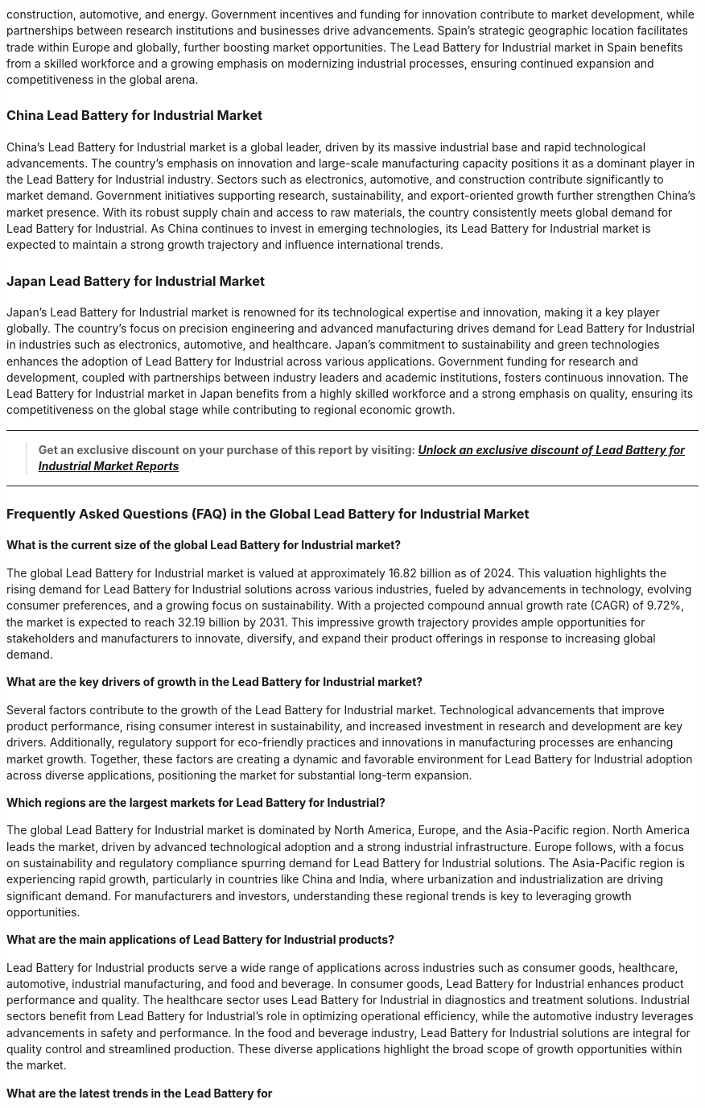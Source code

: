 construction, automotive, and energy. Government incentives and funding for innovation contribute to market development, while partnerships between research institutions and businesses drive advancements. Spain&rsquo;s strategic geographic location facilitates trade within Europe and globally, further boosting market opportunities. The Lead Battery for Industrial market in Spain benefits from a skilled workforce and a growing emphasis on modernizing industrial processes, ensuring continued expansion and competitiveness in the global arena.</p><h3>China Lead Battery for Industrial Market</h3><p>China&rsquo;s Lead Battery for Industrial market is a global leader, driven by its massive industrial base and rapid technological advancements. The country&rsquo;s emphasis on innovation and large-scale manufacturing capacity positions it as a dominant player in the Lead Battery for Industrial industry. Sectors such as electronics, automotive, and construction contribute significantly to market demand. Government initiatives supporting research, sustainability, and export-oriented growth further strengthen China&rsquo;s market presence. With its robust supply chain and access to raw materials, the country consistently meets global demand for Lead Battery for Industrial. As China continues to invest in emerging technologies, its Lead Battery for Industrial market is expected to maintain a strong growth trajectory and influence international trends.</p><h3>Japan Lead Battery for Industrial Market</h3><p>Japan&rsquo;s Lead Battery for Industrial market is renowned for its technological expertise and innovation, making it a key player globally. The country&rsquo;s focus on precision engineering and advanced manufacturing drives demand for Lead Battery for Industrial in industries such as electronics, automotive, and healthcare. Japan&rsquo;s commitment to sustainability and green technologies enhances the adoption of Lead Battery for Industrial across various applications. Government funding for research and development, coupled with partnerships between industry leaders and academic institutions, fosters continuous innovation. The Lead Battery for Industrial market in Japan benefits from a highly skilled workforce and a strong emphasis on quality, ensuring its competitiveness on the global stage while contributing to regional economic growth.</p><hr /><blockquote><p><strong>Get an exclusive discount on your purchase of this report by visiting: <em><a href="://marketresearchpulse.com/ask-for-discount/147682?utm_source=Github&amp;utm_medium=023">Unlock an exclusive discount of Lead Battery for Industrial Market Reports</a></em>&nbsp;</strong></p></blockquote><hr /><h3>Frequently Asked Questions (FAQ) in the Global Lead Battery for Industrial Market</h3><p><strong>What is the current size of the global Lead Battery for Industrial market?</strong></p><p>The global Lead Battery for Industrial market is valued at approximately 16.82 billion as of 2024. This valuation highlights the rising demand for Lead Battery for Industrial solutions across various industries, fueled by advancements in technology, evolving consumer preferences, and a growing focus on sustainability. With a projected compound annual growth rate (CAGR) of 9.72%, the market is expected to reach 32.19 billion by 2031. This impressive growth trajectory provides ample opportunities for stakeholders and manufacturers to innovate, diversify, and expand their product offerings in response to increasing global demand.</p><p><strong>What are the key drivers of growth in the Lead Battery for Industrial market?</strong></p><p>Several factors contribute to the growth of the Lead Battery for Industrial market. Technological advancements that improve product performance, rising consumer interest in sustainability, and increased investment in research and development are key drivers. Additionally, regulatory support for eco-friendly practices and innovations in manufacturing processes are enhancing market growth. Together, these factors are creating a dynamic and favorable environment for Lead Battery for Industrial adoption across diverse applications, positioning the market for substantial long-term expansion.</p><p><strong>Which regions are the largest markets for Lead Battery for Industrial?</strong></p><p>The global Lead Battery for Industrial market is dominated by North America, Europe, and the Asia-Pacific region. North America leads the market, driven by advanced technological adoption and a strong industrial infrastructure. Europe follows, with a focus on sustainability and regulatory compliance spurring demand for Lead Battery for Industrial solutions. The Asia-Pacific region is experiencing rapid growth, particularly in countries like China and India, where urbanization and industrialization are driving significant demand. For manufacturers and investors, understanding these regional trends is key to leveraging growth opportunities.</p><p><strong>What are the main applications of Lead Battery for Industrial products?</strong></p><p>Lead Battery for Industrial products serve a wide range of applications across industries such as consumer goods, healthcare, automotive, industrial manufacturing, and food and beverage. In consumer goods, Lead Battery for Industrial enhances product performance and quality. The healthcare sector uses Lead Battery for Industrial in diagnostics and treatment solutions. Industrial sectors benefit from Lead Battery for Industrial&rsquo;s role in optimizing operational efficiency, while the automotive industry leverages advancements in safety and performance. In the food and beverage industry, Lead Battery for Industrial solutions are integral for quality control and streamlined production. These diverse applications highlight the broad scope of growth opportunities within the market.</p><p><strong>What are the latest trends in the Lead Battery for
